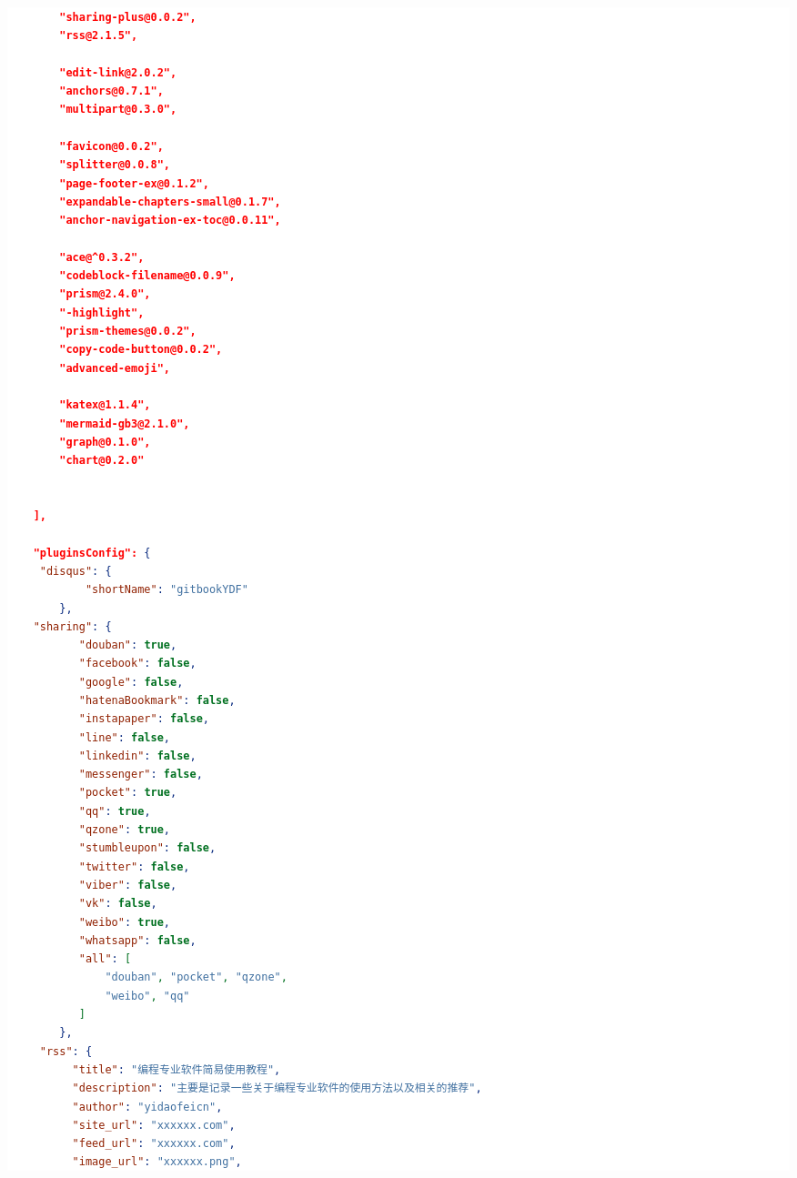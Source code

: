 ```json
        "sharing-plus@0.0.2",
        "rss@2.1.5",

        "edit-link@2.0.2",
        "anchors@0.7.1",
        "multipart@0.3.0",
        
        "favicon@0.0.2",
        "splitter@0.0.8", 
        "page-footer-ex@0.1.2",
        "expandable-chapters-small@0.1.7",
        "anchor-navigation-ex-toc@0.0.11",

        "ace@^0.3.2",
        "codeblock-filename@0.0.9", 
        "prism@2.4.0",
        "-highlight",
        "prism-themes@0.0.2",
        "copy-code-button@0.0.2",
        "advanced-emoji",
 
        "katex@1.1.4", 
        "mermaid-gb3@2.1.0",
        "graph@0.1.0",
        "chart@0.2.0"

        
    ],

    "pluginsConfig": {
     "disqus": {
            "shortName": "gitbookYDF"
        },
    "sharing": {
           "douban": true,
           "facebook": false,
           "google": false,
           "hatenaBookmark": false,
           "instapaper": false,
           "line": false,
           "linkedin": false,
           "messenger": false,
           "pocket": true,
           "qq": true,
           "qzone": true,
           "stumbleupon": false,
           "twitter": false,
           "viber": false,
           "vk": false,
           "weibo": true,
           "whatsapp": false,
           "all": [
               "douban", "pocket", "qzone",
               "weibo", "qq"
           ]
        },
     "rss": {
          "title": "编程专业软件简易使用教程",
          "description": "主要是记录一些关于编程专业软件的使用方法以及相关的推荐",
          "author": "yidaofeicn",
          "site_url": "xxxxxx.com",
          "feed_url": "xxxxxx.com",
          "image_url": "xxxxxx.png",
```
